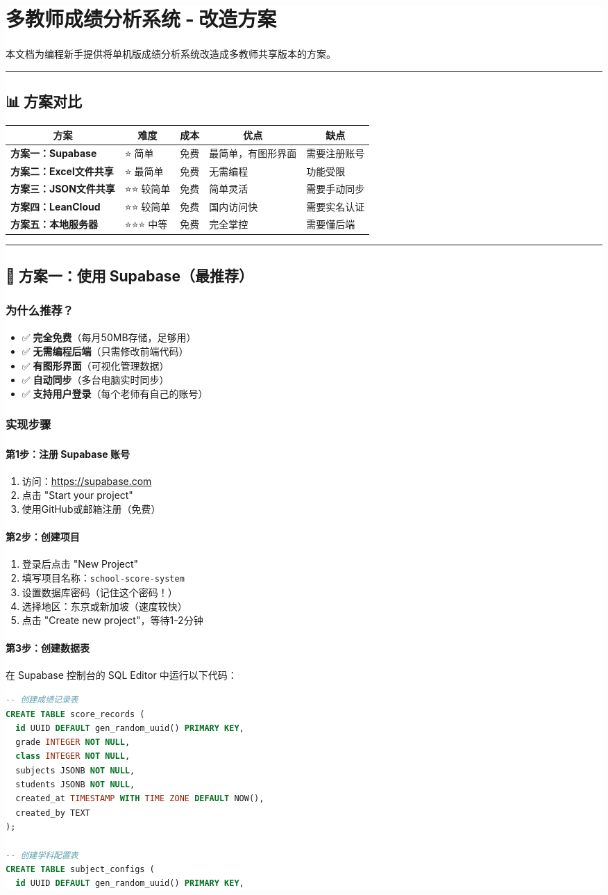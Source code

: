 # 多教师成绩分析系统 - 改造方案

本文档为编程新手提供将单机版成绩分析系统改造成多教师共享版本的方案。

---

## 📊 方案对比

| 方案 | 难度 | 成本 | 优点 | 缺点 |
|------|------|------|------|------|
| **方案一：Supabase** | ⭐ 简单 | 免费 | 最简单，有图形界面 | 需要注册账号 |
| **方案二：Excel文件共享** | ⭐ 最简单 | 免费 | 无需编程 | 功能受限 |
| **方案三：JSON文件共享** | ⭐⭐ 较简单 | 免费 | 简单灵活 | 需要手动同步 |
| **方案四：LeanCloud** | ⭐⭐ 较简单 | 免费 | 国内访问快 | 需要实名认证 |
| **方案五：本地服务器** | ⭐⭐⭐ 中等 | 免费 | 完全掌控 | 需要懂后端 |

---

## 🌟 方案一：使用 Supabase（最推荐）

### 为什么推荐？
- ✅ **完全免费**（每月50MB存储，足够用）
- ✅ **无需编程后端**（只需修改前端代码）
- ✅ **有图形界面**（可视化管理数据）
- ✅ **自动同步**（多台电脑实时同步）
- ✅ **支持用户登录**（每个老师有自己的账号）

### 实现步骤

#### 第1步：注册 Supabase 账号
1. 访问：https://supabase.com
2. 点击 "Start your project"
3. 使用GitHub或邮箱注册（免费）

#### 第2步：创建项目
1. 登录后点击 "New Project"
2. 填写项目名称：`school-score-system`
3. 设置数据库密码（记住这个密码！）
4. 选择地区：东京或新加坡（速度较快）
5. 点击 "Create new project"，等待1-2分钟

#### 第3步：创建数据表
在 Supabase 控制台的 SQL Editor 中运行以下代码：

```sql
-- 创建成绩记录表
CREATE TABLE score_records (
  id UUID DEFAULT gen_random_uuid() PRIMARY KEY,
  grade INTEGER NOT NULL,
  class INTEGER NOT NULL,
  subjects JSONB NOT NULL,
  students JSONB NOT NULL,
  created_at TIMESTAMP WITH TIME ZONE DEFAULT NOW(),
  created_by TEXT
);

-- 创建学科配置表
CREATE TABLE subject_configs (
  id UUID DEFAULT gen_random_uuid() PRIMARY KEY,
```